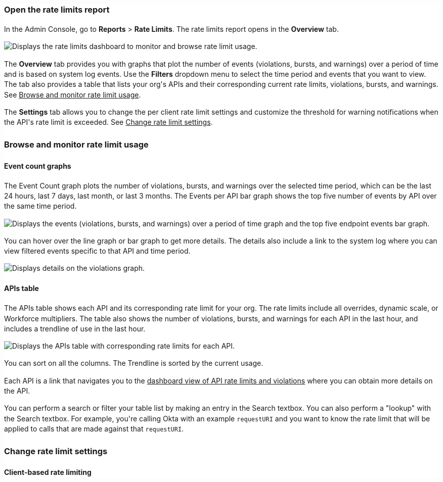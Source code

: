 ### Open the rate limits report

In the Admin Console, go to **Reports** > **Rate Limits**. The rate limits report opens in the **Overview** tab.

![Displays the rate limits dashboard to monitor and browse rate limit usage.](/img/rl_dashboard6.png)

The **Overview** tab provides you with graphs that plot the number of events (violations, bursts, and warnings) over a period of time and is based on system log events. Use the **Filters** dropdown menu to select the time period and events that you want to view. The tab also provides a table that lists your org's APIs and their corresponding current rate limits, violations, bursts, and warnings. See [Browse and monitor rate limit usage](#browse-and-monitor-rate-limit-usage).

The **Settings** tab allows you to change the per client rate limit settings and customize the threshold for warning notifications when the API's rate limit is exceeded. See [Change rate limit settings](#change-rate-limit-settings).

### Browse and monitor rate limit usage

#### Event count graphs

The Event Count graph plots the number of violations, bursts, and warnings over the selected time period, which can be the last 24 hours, last 7 days, last month, or last 3 months. The Events per API bar graph shows the top five number of events by API over the same time period.

![Displays the events (violations, bursts, and warnings) over a period of time graph and the top five endpoint events bar graph.](/img/rl_dashboard7.png)

You can hover over the line graph or bar graph to get more details. The details also include a link to the system log where you can view filtered events specific to that API and time period.

![Displays details on the violations graph.](/img/rl_dashboard8.png)

#### APIs table

The APIs table shows each API and its corresponding rate limit for your org. The rate limits include all overrides, dynamic scale, or Workforce multipliers. The table also shows the number of violations, bursts, and warnings for each API in the last hour, and includes a trendline of use in the last hour.

![Displays the APIs table with corresponding rate limits for each API.](/img/rl_dashboard9.png)

You can sort on all the columns. The Trendline is sorted by the current usage.

Each API is a link that navigates you to the [dashboard view of API rate limits and violations](#API-rate-limits-and-violations) where you can obtain more details on the API.

You can perform a search or filter your table list by making an entry in the Search textbox. You can also perform a "lookup" with the Search textbox. For example, you're calling Okta with an example `requestURI` and you want to know the rate limit that will be applied to calls that are made against that `requestURI`.

### Change rate limit settings

#### Client-based rate limiting
